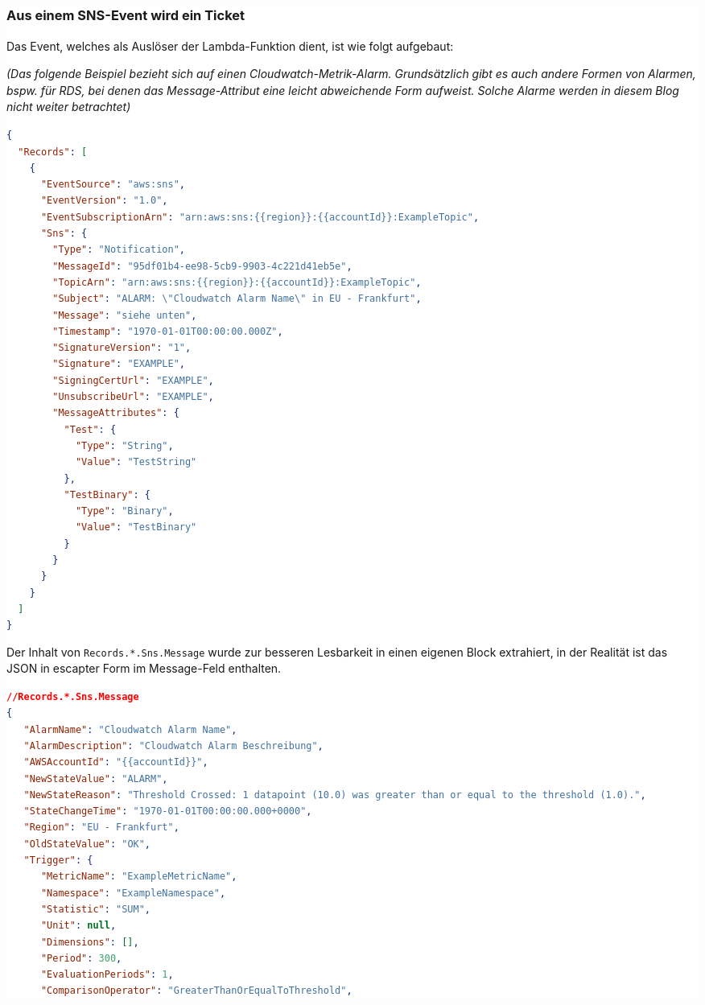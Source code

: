 ### Aus einem SNS-Event wird ein Ticket
Das Event, welches als Auslöser der Lambda-Funktion dient, ist wie folgt aufgebaut:

*(Das folgende Beispiel bezieht sich auf einen Cloudwatch-Metrik-Alarm. 
Grundsätzlich gibt es auch andere Formen von Alarmen, bspw. für RDS, bei denen das Message-Attribut eine leicht abweichende Form aufweist. 
Solche Alarme werden in diesem Blog nicht weiter betrachtet)*
```json
{
  "Records": [
    {
      "EventSource": "aws:sns",
      "EventVersion": "1.0",
      "EventSubscriptionArn": "arn:aws:sns:{{region}}:{{accountId}}:ExampleTopic",
      "Sns": {
        "Type": "Notification",
        "MessageId": "95df01b4-ee98-5cb9-9903-4c221d41eb5e",
        "TopicArn": "arn:aws:sns:{{region}}:{{accountId}}:ExampleTopic",
        "Subject": "ALARM: \"Cloudwatch Alarm Name\" in EU - Frankfurt",
        "Message": "siehe unten",
        "Timestamp": "1970-01-01T00:00:00.000Z",
        "SignatureVersion": "1",
        "Signature": "EXAMPLE",
        "SigningCertUrl": "EXAMPLE",
        "UnsubscribeUrl": "EXAMPLE",
        "MessageAttributes": {
          "Test": {
            "Type": "String",
            "Value": "TestString"
          },
          "TestBinary": {
            "Type": "Binary",
            "Value": "TestBinary"
          }
        }
      }
    }
  ]
}
```
Der Inhalt von `Records.*.Sns.Message` wurde zur besseren Lesbarkeit in einen eigenen Block extrahiert, in der Realität ist das JSON in escapter Form im Message-Feld enthalten.

```json
//Records.*.Sns.Message
{
   "AlarmName": "Cloudwatch Alarm Name",
   "AlarmDescription": "Cloudwatch Alarm Beschreibung",
   "AWSAccountId": "{{accountId}}",
   "NewStateValue": "ALARM",
   "NewStateReason": "Threshold Crossed: 1 datapoint (10.0) was greater than or equal to the threshold (1.0).",
   "StateChangeTime": "1970-01-01T00:00:00.000+0000",
   "Region": "EU - Frankfurt",
   "OldStateValue": "OK",
   "Trigger": {
      "MetricName": "ExampleMetricName",
      "Namespace": "ExampleNamespace",
      "Statistic": "SUM",
      "Unit": null,
      "Dimensions": [],
      "Period": 300,
      "EvaluationPeriods": 1,
      "ComparisonOperator": "GreaterThanOrEqualToThreshold",
```